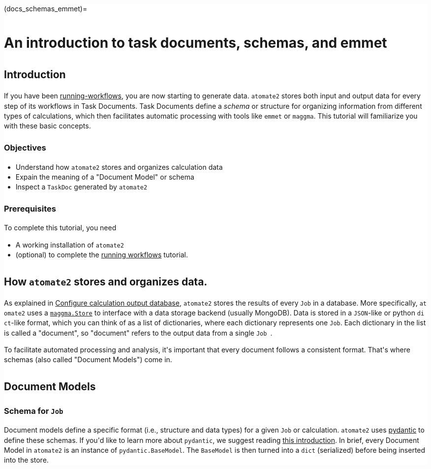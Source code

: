 (docs_schemas_emmet)=

# An introduction to task documents, schemas, and emmet

## Introduction

If you have been [running-workflows](running_workflows), you are now starting
to generate data. `atomate2` stores both input and output data for every step of
its workflows in Task Documents. Task Documents define a *schema* or structure for
organizing information from different types of calculations, which then facilitates
automatic processing with tools like `emmet` or `maggma`. This tutorial will familiarize you with
these basic concepts.

### Objectives

* Understand how `atomate2` stores and organizes calculation data
* Expain the meaning of a "Document Model" or schema
* Inspect a `TaskDoc` generated by `atomate2`

### Prerequisites

To complete this tutorial, you need

* A working installation of `atomate2`
* (optional) to complete the [running workflows](running-workflows.md) tutorial.

## How `atomate2` stores and organizes data.

As explained in [Configure calculation output database](install.md#configure-calculation-output-database), `atomate2`
stores the results of every `Job` in a database. More specifically, `atomate2` uses a
[`maggma.Store`](https://materialsproject.github.io/maggma/getting_started/stores/) to interface with a data storage backend
(usually MongoDB). Data is stored in a `JSON`-like or python `dict`-like format, which you can think of as a list of
dictionaries, where each dictionary represents one `Job`. Each dictionary in the list is called a "document",
so "document" refers to the output data from a single `Job `.

To facilitate automated processing and analysis, it's important that every document follows a
consistent format. That's where schemas (also called "Document Models") come in. 

## Document Models

### Schema for `Job`

Document models define a specific format (i.e., structure and data types) for a given `Job` or calculation. 
`atomate2` uses [pydantic](https://docs.pydantic.dev/latest/) to define these schemas. If you'd like
to learn more about `pydantic`, we suggest reading [this introduction](
https://realpython.com/python-pydantic/#getting-familiar-with-pydantic). In brief, every Document Model in `atomate2`
is an instance of `pydantic.BaseModel`. The `BaseModel` is then turned into a `dict` (serialized) before being
inserted into the store.
